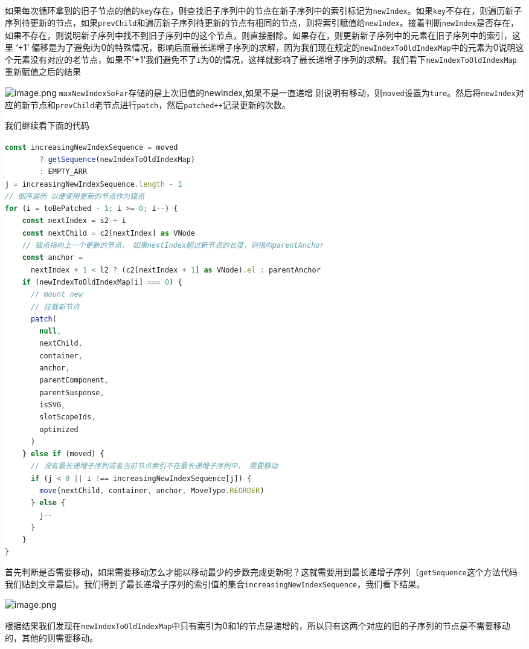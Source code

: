 如果每次循环拿到的旧子节点的值的`key`存在，则查找旧子序列中的节点在新子序列中的索引标记为`newIndex`。如果`key`不存在，则遍历新子序列待更新的节点，如果`prevChild`和遍历新子序列待更新的节点有相同的节点，则将索引赋值给`newIndex`。接着判断`newIndex`是否存在，如果不存在，则说明新子序列中找不到旧子序列中的这个节点，则直接删除。如果存在，则更新新子序列中的元素在旧子序列中的索引，这里 ‘+1’ 偏移是为了避免i为0的特殊情况，影响后面最长递增子序列的求解，因为我们现在规定的`newIndexToOldIndexMap`中的元素为0说明这个元素没有对应的老节点，如果不'+1'我们避免不了`i`为0的情况，这样就影响了最长递增子序列的求解。我们看下`newIndexToOldIndexMap`重新赋值之后的结果

![image.png](https://p1-juejin.byteimg.com/tos-cn-i-k3u1fbpfcp/bf72e452f83e41cba6a0bf45cfbc2992~tplv-k3u1fbpfcp-watermark.image?)
`maxNewIndexSoFar`存储的是上次旧值的newIndex,如果不是一直递增 则说明有移动，则`moved`设置为`ture`。然后将`newIndex`对应的新节点和`prevChild`老节点进行`patch`，然后`patched++`记录更新的次数。

我们继续看下面的代码
```js
const increasingNewIndexSequence = moved
        ? getSequence(newIndexToOldIndexMap)
        : EMPTY_ARR
j = increasingNewIndexSequence.length - 1
// 倒序遍历 以便使用更新的节点作为锚点
for (i = toBePatched - 1; i >= 0; i--) {
    const nextIndex = s2 + i
    const nextChild = c2[nextIndex] as VNode
    // 锚点指向上一个更新的节点， 如果nextIndex超过新节点的长度，则指向parentAnchor
    const anchor =
      nextIndex + 1 < l2 ? (c2[nextIndex + 1] as VNode).el : parentAnchor
    if (newIndexToOldIndexMap[i] === 0) {
      // mount new
      // 挂载新节点
      patch(
        null,
        nextChild,
        container,
        anchor,
        parentComponent,
        parentSuspense,
        isSVG,
        slotScopeIds,
        optimized
      )
    } else if (moved) {
      // 没有最长递增子序列或者当前节点索引不在最长递增子序列中， 需要移动
      if (j < 0 || i !== increasingNewIndexSequence[j]) {
        move(nextChild, container, anchor, MoveType.REORDER)
      } else {
        j--
      }
    }
}
```
首先判断是否需要移动，如果需要移动怎么才能以移动最少的步数完成更新呢？这就需要用到最长递增子序列（`getSequence`这个方法代码我们贴到文章最后)。我们得到了最长递增子序列的索引值的集合`increasingNewIndexSequence`，我们看下结果。

![image.png](https://p1-juejin.byteimg.com/tos-cn-i-k3u1fbpfcp/0c39ed582efb4b4e81b1fae2f97d0f9b~tplv-k3u1fbpfcp-watermark.image?)

根据结果我们发现在`newIndexToOldIndexMap`中只有索引为0和1的节点是递增的，所以只有这两个对应的旧的子序列的节点是不需要移动的，其他的则需要移动。
